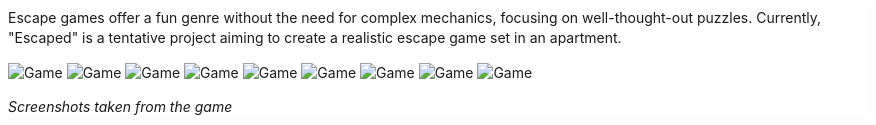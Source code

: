 Escape games offer a fun genre without the need for complex mechanics, focusing on well-thought-out puzzles. Currently, "Escaped" is a tentative project aiming to create a realistic escape game set in an apartment.

<img src="assets/posts/2018-02-05-escaped/1.webp" width="49%" alt="Game" title="Game" />
<img src="assets/posts/2018-02-05-escaped/2.webp" width="49%" alt="Game" title="Game" />
<img src="assets/posts/2018-02-05-escaped/3.webp" width="49%" alt="Game" title="Game" />
<img src="assets/posts/2018-02-05-escaped/4.webp" width="49%" alt="Game" title="Game" />
<img src="assets/posts/2018-02-05-escaped/5.webp" width="49%" alt="Game" title="Game" />
<img src="assets/posts/2018-02-05-escaped/6.webp" width="49%" alt="Game" title="Game" />
<img src="assets/posts/2018-02-05-escaped/7.webp" width="49%" alt="Game" title="Game" />
<img src="assets/posts/2018-02-05-escaped/8.webp" width="49%" alt="Game" title="Game" />
<img src="assets/posts/2018-02-05-escaped/9.webp" width="49%" alt="Game" title="Game" />

*Screenshots taken from the game*
